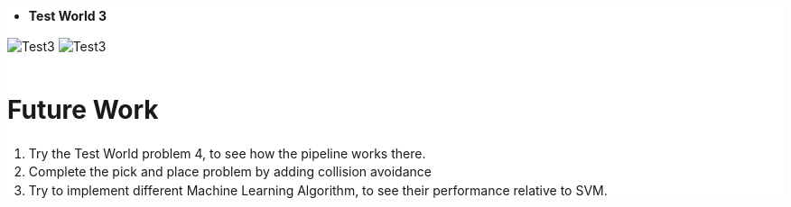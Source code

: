 - **Test World 3**

![Test3](https://www.dropbox.com/s/4765mmf8zyg00xm/IMG_20180716_212132%281%29.jpg?raw=true)
![Test3](https://www.dropbox.com/s/t5yut7d11njmj3i/IMG_20180716_212128%281%29.jpg?raw=true)

# Future Work

1. Try the Test World problem 4, to see how the pipeline works there.
2. Complete the pick and place problem by adding collision avoidance
3. Try to implement different Machine Learning Algorithm, to see their performance relative to SVM.